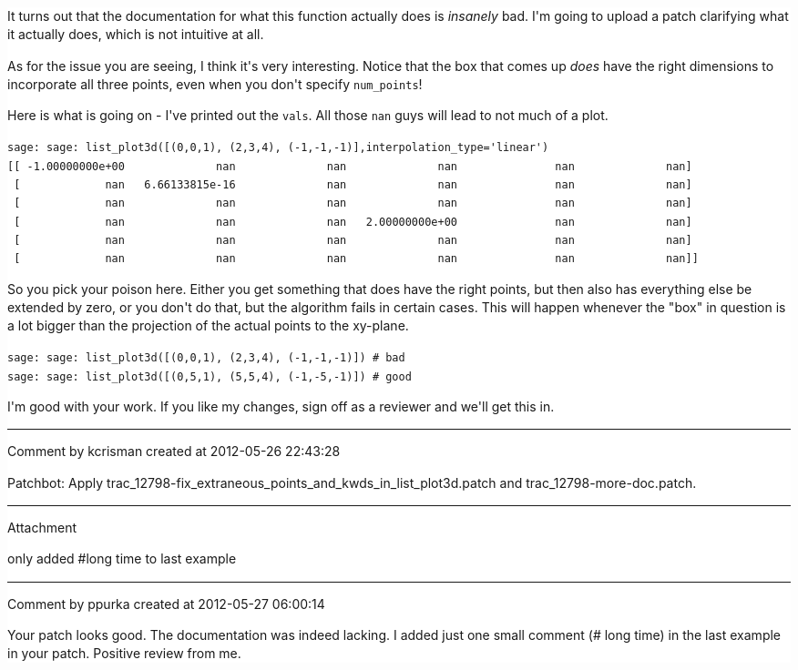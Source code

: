 It turns out that the documentation for what this function actually does is _insanely_ bad.  I'm going to upload a patch clarifying what it actually does, which is not intuitive at all.

As for the issue you are seeing, I think it's very interesting.  Notice that the box that comes up _does_ have the right dimensions to incorporate all three points, even when you don't specify `num_points`!

Here is what is going on - I've printed out the `vals`.  All those `nan` guys will lead to not much of a plot.

```
sage: sage: list_plot3d([(0,0,1), (2,3,4), (-1,-1,-1)],interpolation_type='linear')
[[ -1.00000000e+00              nan              nan              nan               nan              nan]
 [             nan   6.66133815e-16              nan              nan               nan              nan]
 [             nan              nan              nan              nan               nan              nan]
 [             nan              nan              nan   2.00000000e+00               nan              nan]
 [             nan              nan              nan              nan               nan              nan]
 [             nan              nan              nan              nan               nan              nan]]
```

So you pick your poison here.  Either you get something that does have the right points, but then also has everything else be extended by zero, or you don't do that, but the algorithm fails in certain cases.  This will happen whenever the "box" in question is a lot bigger than the projection of the actual points to the xy-plane.

```
sage: sage: list_plot3d([(0,0,1), (2,3,4), (-1,-1,-1)]) # bad
sage: sage: list_plot3d([(0,5,1), (5,5,4), (-1,-5,-1)]) # good
```


I'm good with your work.  If you like my changes, sign off as a reviewer and we'll get this in.


---

Comment by kcrisman created at 2012-05-26 22:43:28

Patchbot: Apply trac_12798-fix_extraneous_points_and_kwds_in_list_plot3d.patch and trac_12798-more-doc.patch.


---

Attachment

only added #long time to last example


---

Comment by ppurka created at 2012-05-27 06:00:14

Your patch looks good. The documentation was indeed lacking. I added just one small comment (# long time) in the last example in your patch. Positive review from me.
